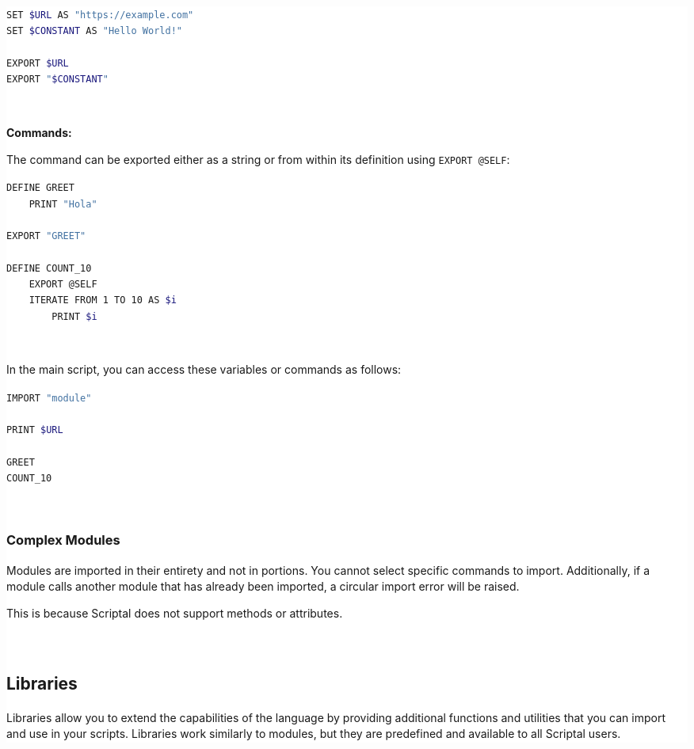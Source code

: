 ```bash
SET $URL AS "https://example.com"
SET $CONSTANT AS "Hello World!"

EXPORT $URL
EXPORT "$CONSTANT"
```

<br>

**Commands:**

The command can be exported either as a string or from within its definition using `EXPORT @SELF`:

```bash
DEFINE GREET
    PRINT "Hola"

EXPORT "GREET"

DEFINE COUNT_10
    EXPORT @SELF
    ITERATE FROM 1 TO 10 AS $i
        PRINT $i
```

<br>

In the main script, you can access these variables or commands as follows:

```bash
IMPORT "module"

PRINT $URL

GREET
COUNT_10
```

<br>

### Complex Modules

Modules are imported in their entirety and not in portions. You cannot select specific commands to import. Additionally, if a module calls another module that has already been imported, a circular import error will be raised.

This is because Scriptal does not support methods or attributes.


<br>

## Libraries

Libraries allow you to extend the capabilities of the language by providing additional functions and utilities that you can import and use in your scripts. Libraries work similarly to modules, but they are predefined and available to all Scriptal users.
